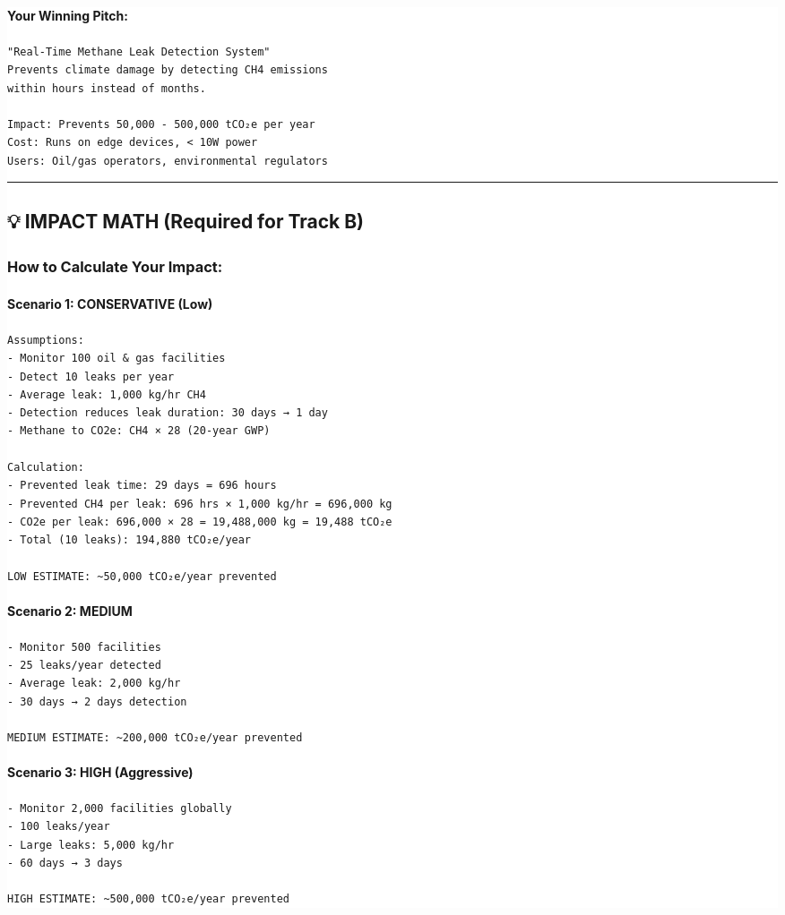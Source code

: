 #### Your Winning Pitch:
```
"Real-Time Methane Leak Detection System"
Prevents climate damage by detecting CH4 emissions 
within hours instead of months.

Impact: Prevents 50,000 - 500,000 tCO₂e per year
Cost: Runs on edge devices, < 10W power
Users: Oil/gas operators, environmental regulators
```

---

## 💡 IMPACT MATH (Required for Track B)

### How to Calculate Your Impact:

#### Scenario 1: CONSERVATIVE (Low)
```
Assumptions:
- Monitor 100 oil & gas facilities
- Detect 10 leaks per year
- Average leak: 1,000 kg/hr CH4
- Detection reduces leak duration: 30 days → 1 day
- Methane to CO2e: CH4 × 28 (20-year GWP)

Calculation:
- Prevented leak time: 29 days = 696 hours
- Prevented CH4 per leak: 696 hrs × 1,000 kg/hr = 696,000 kg
- CO2e per leak: 696,000 × 28 = 19,488,000 kg = 19,488 tCO₂e
- Total (10 leaks): 194,880 tCO₂e/year

LOW ESTIMATE: ~50,000 tCO₂e/year prevented
```

#### Scenario 2: MEDIUM
```
- Monitor 500 facilities
- 25 leaks/year detected
- Average leak: 2,000 kg/hr
- 30 days → 2 days detection

MEDIUM ESTIMATE: ~200,000 tCO₂e/year prevented
```

#### Scenario 3: HIGH (Aggressive)
```
- Monitor 2,000 facilities globally
- 100 leaks/year
- Large leaks: 5,000 kg/hr
- 60 days → 3 days

HIGH ESTIMATE: ~500,000 tCO₂e/year prevented
```
